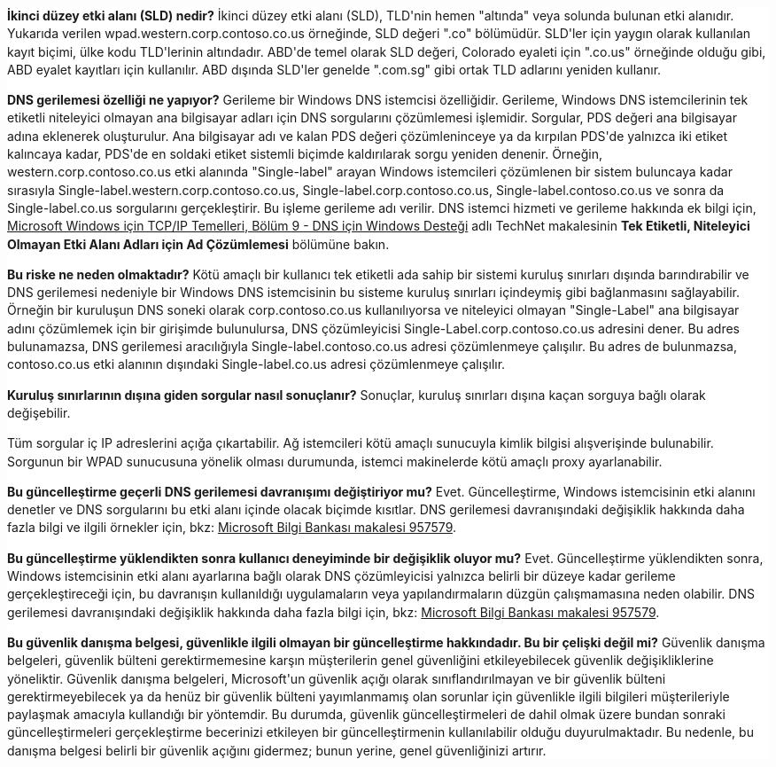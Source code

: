 **İkinci düzey etki alanı (SLD) nedir?**
İkinci düzey etki alanı (SLD), TLD'nin hemen "altında" veya solunda bulunan etki alanıdır. Yukarıda verilen wpad.western.corp.contoso.co.us örneğinde, SLD değeri ".co" bölümüdür. SLD'ler için yaygın olarak kullanılan kayıt biçimi, ülke kodu TLD'lerinin altındadır. ABD'de temel olarak SLD değeri, Colorado eyaleti için ".co.us" örneğinde olduğu gibi, ABD eyalet kayıtları için kullanılır. ABD dışında SLD'ler genelde ".com.sg" gibi ortak TLD adlarını yeniden kullanır.

**DNS gerilemesi özelliği ne yapıyor?**
Gerileme bir Windows DNS istemcisi özelliğidir. Gerileme, Windows DNS istemcilerinin tek etiketli niteleyici olmayan ana bilgisayar adları için DNS sorgularını çözümlemesi işlemidir. Sorgular, PDS değeri ana bilgisayar adına eklenerek oluşturulur. Ana bilgisayar adı ve kalan PDS değeri çözümleninceye ya da kırpılan PDS'de yalnızca iki etiket kalıncaya kadar, PDS'de en soldaki etiket sistemli biçimde kaldırılarak sorgu yeniden denenir. Örneğin, western.corp.contoso.co.us etki alanında "Single-label" arayan Windows istemcileri çözümlenen bir sistem buluncaya kadar sırasıyla Single-label.western.corp.contoso.co.us, Single-label.corp.contoso.co.us, Single-label.contoso.co.us ve sonra da Single-label.co.us sorgularını gerçekleştirir. Bu işleme gerileme adı verilir. DNS istemci hizmeti ve gerileme hakkında ek bilgi için, [Microsoft Windows için TCP/IP Temelleri, Bölüm 9 - DNS için Windows Desteği](http://technet.microsoft.com/en-us/library/bb727009.aspx) adlı TechNet makalesinin **Tek Etiketli, Niteleyici Olmayan Etki Alanı Adları için Ad Çözümlemesi** bölümüne bakın.

**Bu riske ne neden olmaktadır?**
Kötü amaçlı bir kullanıcı tek etiketli ada sahip bir sistemi kuruluş sınırları dışında barındırabilir ve DNS gerilemesi nedeniyle bir Windows DNS istemcisinin bu sisteme kuruluş sınırları içindeymiş gibi bağlanmasını sağlayabilir. Örneğin bir kuruluşun DNS soneki olarak corp.contoso.co.us kullanılıyorsa ve niteleyici olmayan "Single-Label" ana bilgisayar adını çözümlemek için bir girişimde bulunulursa, DNS çözümleyicisi Single-Label.corp.contoso.co.us adresini dener. Bu adres bulunamazsa, DNS gerilemesi aracılığıyla Single-label.contoso.co.us adresi çözümlenmeye çalışılır. Bu adres de bulunmazsa, contoso.co.us etki alanının dışındaki Single-label.co.us adresi çözümlenmeye çalışılır.

**Kuruluş sınırlarının dışına giden sorgular nasıl sonuçlanır?**
Sonuçlar, kuruluş sınırları dışına kaçan sorguya bağlı olarak değişebilir.

Tüm sorgular iç IP adreslerini açığa çıkartabilir. Ağ istemcileri kötü amaçlı sunucuyla kimlik bilgisi alışverişinde bulunabilir. Sorgunun bir WPAD sunucusuna yönelik olması durumunda, istemci makinelerde kötü amaçlı proxy ayarlanabilir.

**Bu güncelleştirme geçerli DNS gerilemesi davranışımı değiştiriyor mu?**
Evet. Güncelleştirme, Windows istemcisinin etki alanını denetler ve DNS sorgularını bu etki alanı içinde olacak biçimde kısıtlar. DNS gerilemesi davranışındaki değişiklik hakkında daha fazla bilgi ve ilgili örnekler için, bkz: [Microsoft Bilgi Bankası makalesi 957579](http://support.microsoft.com/kb/957579).

**Bu güncelleştirme yüklendikten sonra kullanıcı deneyiminde bir değişiklik oluyor mu?**
Evet. Güncelleştirme yüklendikten sonra, Windows istemcisinin etki alanı ayarlarına bağlı olarak DNS çözümleyicisi yalnızca belirli bir düzeye kadar gerileme gerçekleştireceği için, bu davranışın kullanıldığı uygulamaların veya yapılandırmaların düzgün çalışmamasına neden olabilir. DNS gerilemesi davranışındaki değişiklik hakkında daha fazla bilgi için, bkz: [Microsoft Bilgi Bankası makalesi 957579](http://support.microsoft.com/kb/957579).

**Bu güvenlik danışma belgesi, güvenlikle ilgili olmayan bir güncelleştirme hakkındadır. Bu bir çelişki değil mi?**
Güvenlik danışma belgeleri, güvenlik bülteni gerektirmemesine karşın müşterilerin genel güvenliğini etkileyebilecek güvenlik değişikliklerine yöneliktir. Güvenlik danışma belgeleri, Microsoft'un güvenlik açığı olarak sınıflandırılmayan ve bir güvenlik bülteni gerektirmeyebilecek ya da henüz bir güvenlik bülteni yayımlanmamış olan sorunlar için güvenlikle ilgili bilgileri müşterileriyle paylaşmak amacıyla kullandığı bir yöntemdir. Bu durumda, güvenlik güncelleştirmeleri de dahil olmak üzere bundan sonraki güncelleştirmeleri gerçekleştirme becerinizi etkileyen bir güncelleştirmenin kullanılabilir olduğu duyurulmaktadır. Bu nedenle, bu danışma belgesi belirli bir güvenlik açığını gidermez; bunun yerine, genel güvenliğinizi artırır.
